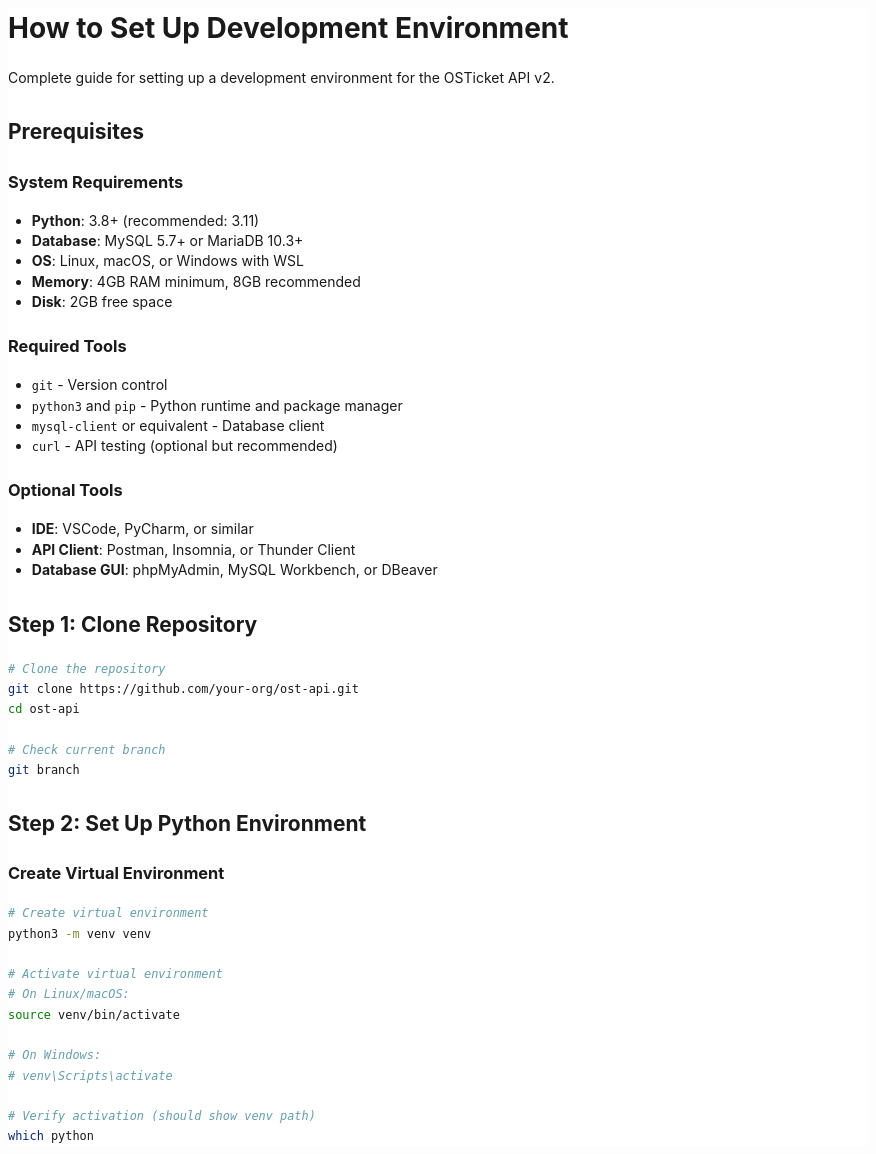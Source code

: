 # How to Set Up Development Environment

Complete guide for setting up a development environment for the OSTicket API v2.

## Prerequisites

### System Requirements
- **Python**: 3.8+ (recommended: 3.11)
- **Database**: MySQL 5.7+ or MariaDB 10.3+
- **OS**: Linux, macOS, or Windows with WSL
- **Memory**: 4GB RAM minimum, 8GB recommended
- **Disk**: 2GB free space

### Required Tools
- `git` - Version control
- `python3` and `pip` - Python runtime and package manager
- `mysql-client` or equivalent - Database client
- `curl` - API testing (optional but recommended)

### Optional Tools
- **IDE**: VSCode, PyCharm, or similar
- **API Client**: Postman, Insomnia, or Thunder Client
- **Database GUI**: phpMyAdmin, MySQL Workbench, or DBeaver

## Step 1: Clone Repository

```bash
# Clone the repository
git clone https://github.com/your-org/ost-api.git
cd ost-api

# Check current branch
git branch
```

## Step 2: Set Up Python Environment

### Create Virtual Environment
```bash
# Create virtual environment
python3 -m venv venv

# Activate virtual environment
# On Linux/macOS:
source venv/bin/activate

# On Windows:
# venv\Scripts\activate

# Verify activation (should show venv path)
which python
```
